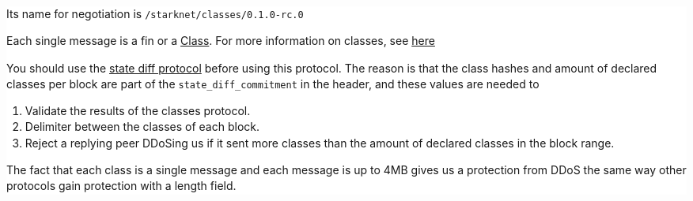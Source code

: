 Its name for negotiation is `/starknet/classes/0.1.0-rc.0`

Each single message is a fin or a [Class](../class.proto). For more information on classes, see
[here](https://docs.starknet.io/documentation/architecture_and_concepts/Smart_Contracts/contract-classes/)

You should use the [state diff protocol](#state-diff) before using this protocol.
The reason is that the class hashes and amount of declared classes per block are part of the
`state_diff_commitment` in the header, and these values are needed to
1. Validate the results of the classes protocol.
2. Delimiter between the classes of each block.
3. Reject a replying peer DDoSing us if it sent more classes than the amount of declared classes in
the block range.

The fact that each class is a single message and each message is up to 4MB gives us a protection
from DDoS the same way other protocols gain protection with a length field.
